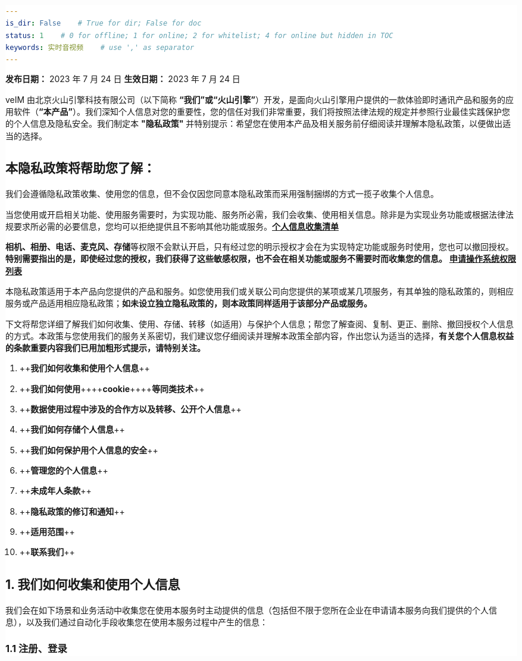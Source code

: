 ```yaml
---
is_dir: False    # True for dir; False for doc
status: 1    # 0 for offline; 1 for online; 2 for whitelist; 4 for online but hidden in TOC
keywords: 实时音视频    # use ',' as separator
---
```


**发布日期：** 2023 年 7 月 24 日
**生效日期：** 2023 年 7 月 24 日

veIM 由北京火山引擎科技有限公司（以下简称 **“我们”**或**“火山引擎”**）开发，是面向火山引擎用户提供的一款体验即时通讯产品和服务的应用软件（**“本产品”**）。我们深知个人信息对您的重要性，您的信任对我们非常重要，我们将按照法律法规的规定并参照行业最佳实践保护您的个人信息及隐私安全。我们制定本 **"隐私政策"** 并特别提示：希望您在使用本产品及相关服务前仔细阅读并理解本隐私政策，以便做出适当的选择。

## **本隐私政策将帮助您了解：** 

我们会遵循隐私政策收集、使用您的信息，但不会仅因您同意本隐私政策而采用强制捆绑的方式一揽子收集个人信息。

当您使用或开启相关功能、使用服务需要时，为实现功能、服务所必需，我们会收集、使用相关信息。除非是为实现业务功能或根据法律法规要求所必需的必要信息，您均可以拒绝提供且不影响其他功能或服务。**[个人信息收集清单](975892)**

**相机、相册、电话、麦克风、存储**等权限不会默认开启，只有经过您的明示授权才会在为实现特定功能或服务时使用，您也可以撤回授权。**特别需要指出的是，即使经过您的授权，我们获得了这些敏感权限，也不会在相关功能或服务不需要时而收集您的信息。** **[申请操作系统权限列表](975909)**

本隐私政策适用于本产品向您提供的产品和服务。如您使用我们或关联公司向您提供的某项或某几项服务，有其单独的隐私政策的，则相应服务或产品适用相应隐私政策；**如未设立独立隐私政策的，则本政策同样适用于该部分产品或服务。** 

下文将帮您详细了解我们如何收集、使用、存储、转移（如适用）与保护个人信息；帮您了解查阅、复制、更正、删除、撤回授权个人信息的方式。本政策与您使用我们的服务关系密切，我们建议您仔细阅读并理解本政策全部内容，作出您认为适当的选择，**有关您个人信息权益的条款重要内容我们已用加粗形式提示，请特别关注。** 

1. ++**我们如何收集和使用个人信息**++
	
2. ++**我们如何使用**++++**cookie**++++**等同类技术**++
	
3. ++**数据使用过程中涉及的合作方以及转移、公开个人信息**++
	
4. ++**我们如何存储个人信息**++
	
5. ++**我们如何保护用个人信息的安全**++
	
6. ++**管理您的个人信息**++
	
7. ++**未成年人条款**++
	
8. ++**隐私政策的修订和通知**++
	
9. ++**适用范围**++
	
10. ++**联系我们**++

## 1. **我们如何收集和使用个人信息**
	

我们会在如下场景和业务活动中收集您在使用本服务时主动提供的信息（包括但不限于您所在企业在申请请本服务向我们提供的个人信息），以及我们通过自动化手段收集您在使用本服务过程中产生的信息：

### **1.1 注册、登录**
